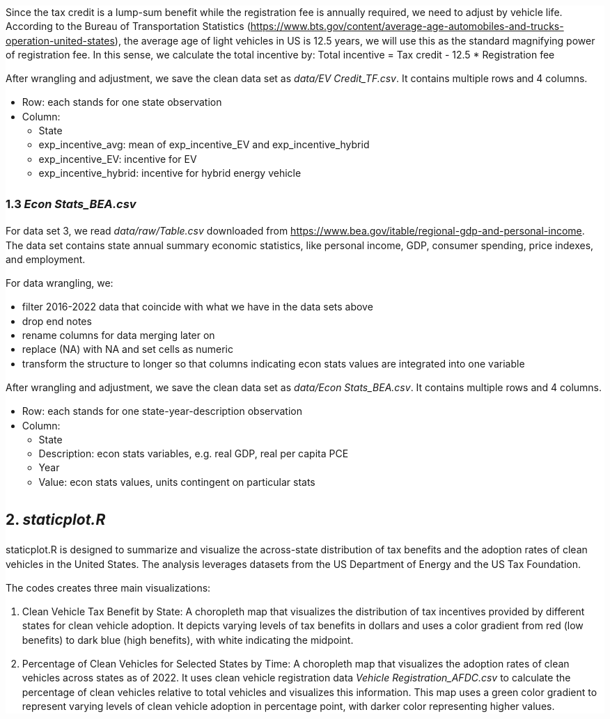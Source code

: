 Since the tax credit is a lump-sum benefit while the registration fee is annually required, we need to adjust by vehicle life. According to the Bureau of Transportation Statistics (https://www.bts.gov/content/average-age-automobiles-and-trucks-operation-united-states), the average age of light vehicles in US is 12.5 years, we will use this as the standard magnifying power of registration fee. In this sense, we calculate the total incentive by:
Total incentive = Tax credit - 12.5 * Registration fee

After wrangling and adjustment, we save the clean data set as *data/EV Credit_TF.csv*. It contains multiple rows and 4 columns.
- Row: each stands for one state observation
- Column: 
  - State
  - exp_incentive_avg: mean of exp_incentive_EV and exp_incentive_hybrid
  - exp_incentive_EV: incentive for EV
  - exp_incentive_hybrid: incentive for hybrid energy vehicle

### 1.3 *Econ Stats_BEA.csv*

For data set 3, we read *data/raw/Table.csv* downloaded from https://www.bea.gov/itable/regional-gdp-and-personal-income. The data set contains state annual summary economic statistics, like personal income, GDP, consumer spending, price indexes, and employment.

For data wrangling, we:
- filter 2016-2022 data that coincide with what we have in the data sets above
- drop end notes
- rename columns for data merging later on
- replace (NA) with NA and set cells as numeric
- transform the structure to longer so that columns indicating econ stats values are integrated into one variable

After wrangling and adjustment, we save the clean data set as *data/Econ Stats_BEA.csv*. It contains multiple rows and 4 columns.
- Row: each stands for one state-year-description observation
- Column: 
  - State
  - Description: econ stats variables, e.g. real GDP, real per capita PCE
  - Year
  - Value: econ stats values, units contingent on particular stats

## 2. *staticplot.R*

staticplot.R is designed to summarize and visualize the across-state distribution of tax benefits and the adoption rates of clean vehicles in the United States. The analysis leverages datasets from the US Department of Energy and the US Tax Foundation.

The codes creates three main visualizations:

1. Clean Vehicle Tax Benefit by State: A choropleth map that visualizes the distribution of tax incentives provided by different states for clean vehicle adoption. It depicts varying levels of tax benefits in dollars and uses a color gradient from red (low benefits) to dark blue (high benefits), with white indicating the midpoint. 

2. Percentage of Clean Vehicles for Selected States by Time: A choropleth map that visualizes the adoption rates of clean vehicles across states as of 2022. It uses clean vehicle registration data *Vehicle Registration_AFDC.csv* to calculate the percentage of clean vehicles relative to total vehicles and visualizes this information. This map uses a green color gradient to represent varying levels of clean vehicle adoption in percentage point, with darker color representing higher values.
